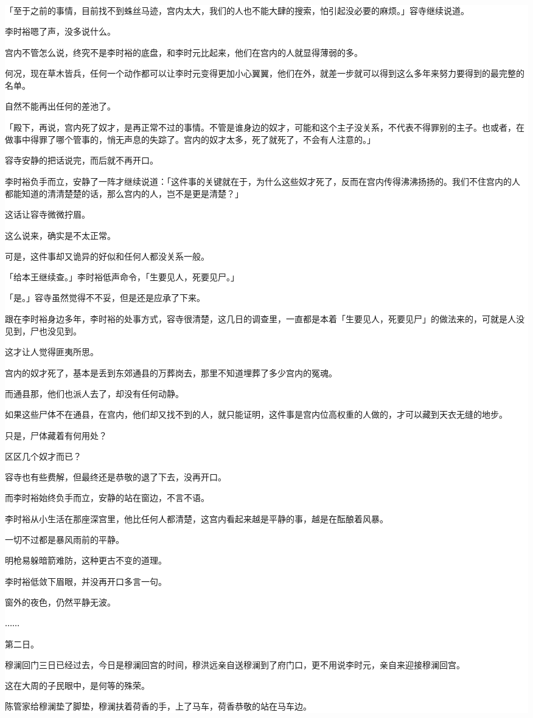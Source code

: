 「至于之前的事情，目前找不到蛛丝马迹，宫内太大，我们的人也不能大肆的搜索，怕引起没必要的麻烦。」容寺继续说道。

李时裕嗯了声，没多说什么。

宫内不管怎么说，终究不是李时裕的底盘，和李时元比起来，他们在宫内的人就显得薄弱的多。

何况，现在草木皆兵，任何一个动作都可以让李时元变得更加小心翼翼，他们在外，就差一步就可以得到这么多年来努力要得到的最完整的名单。

自然不能再出任何的差池了。

「殿下，再说，宫内死了奴才，是再正常不过的事情。不管是谁身边的奴才，可能和这个主子没关系，不代表不得罪别的主子。也或者，在做事中得罪了哪个管事的，悄无声息的失踪了。宫内的奴才太多，死了就死了，不会有人注意的。」

容寺安静的把话说完，而后就不再开口。

李时裕负手而立，安静了一阵才继续说道：「这件事的关键就在于，为什么这些奴才死了，反而在宫内传得沸沸扬扬的。我们不住宫内的人都能知道的清清楚楚的话，那么宫内的人，岂不是更是清楚？」

这话让容寺微微拧眉。

这么说来，确实是不太正常。

可是，这件事却又诡异的好似和任何人都没关系一般。

「给本王继续查。」李时裕低声命令，「生要见人，死要见尸。」

「是。」容寺虽然觉得不不妥，但是还是应承了下来。

跟在李时裕身边多年，李时裕的处事方式，容寺很清楚，这几日的调查里，一直都是本着「生要见人，死要见尸」的做法来的，可就是人没见到，尸也没见到。

这才让人觉得匪夷所思。

宫内的奴才死了，基本是丢到东郊通县的万葬岗去，那里不知道埋葬了多少宫内的冤魂。

而通县那，他们也派人去了，却没有任何动静。

如果这些尸体不在通县，在宫内，他们却又找不到的人，就只能证明，这件事是宫内位高权重的人做的，才可以藏到天衣无缝的地步。

只是，尸体藏着有何用处？

区区几个奴才而已？

容寺也有些费解，但最终还是恭敬的退了下去，没再开口。

而李时裕始终负手而立，安静的站在窗边，不言不语。

李时裕从小生活在那座深宫里，他比任何人都清楚，这宫内看起来越是平静的事，越是在酝酿着风暴。

一切不过都是暴风雨前的平静。

明枪易躲暗箭难防，这种更古不变的道理。

李时裕低敛下眉眼，并没再开口多言一句。

窗外的夜色，仍然平静无波。

……

第二日。

穆澜回门三日已经过去，今日是穆澜回宫的时间，穆洪远亲自送穆澜到了府门口，更不用说李时元，亲自来迎接穆澜回宫。

这在大周的子民眼中，是何等的殊荣。

陈管家给穆澜垫了脚垫，穆澜扶着荷香的手，上了马车，荷香恭敬的站在马车边。
